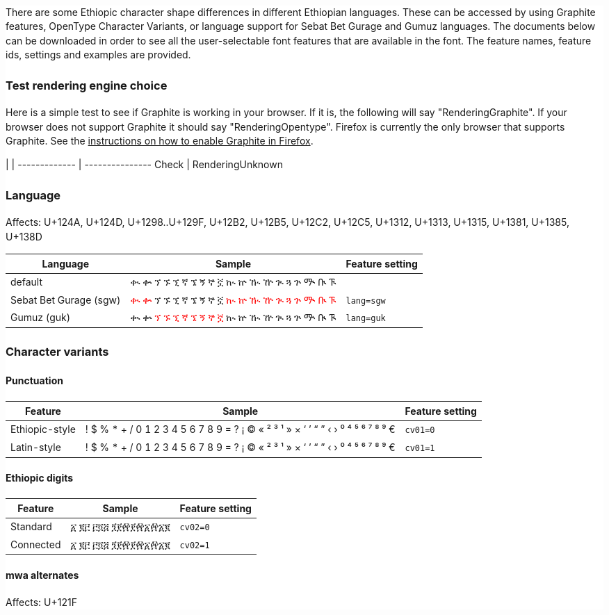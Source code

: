 There are some Ethiopic character shape differences in different Ethiopian languages. These can be accessed by using Graphite features, OpenType Character Variants, or language support for Sebat Bet Gurage and Gumuz languages. The documents below can be downloaded in order to see all the user-selectable font features that are available in the font. The feature names, feature ids, settings and examples are provided. 


### Test rendering engine choice 

Here is a simple test to see if Graphite is working in your browser. If it is, the following will say "RenderingGraphite". If your browser does not support Graphite it should say "RenderingOpentype". Firefox is currently the only browser that supports Graphite. See the [instructions on how to enable Graphite in Firefox](https://graphite.sil.org/graphite_firefox).

| | 
------------- | --------------- 
Check | <span class='abyssinica-R normal'>RenderingUnknown</span>

### Language 

<span class='affects'>Affects: U+124A, U+124D, U+1298..U+129F, U+12B2, U+12B5, U+12C2, U+12C5, U+1312, U+1313, U+1315, U+1381, U+1385, U+138D </span>

Language | Sample | Feature setting
------------- | --------------- | ------------- 
default | <span class='abyssinica-R normal'>ቊ ቍ ኘ ኙ ኚ ኛ ኜ ኝ ኞ ኟ ኲ ኵ ዂ ዅ ጒ ጓ ጕ ᎁ ᎅ ᎍ </span> | 
Sebat Bet Gurage (sgw) | <span class='abyssinica-R normal' lang='sgw'><font color="red">ቊ ቍ </font>ኘ ኙ ኚ ኛ ኜ ኝ ኞ ኟ <font color="red">ኲ ኵ ዂ ዅ ጒ ጓ ጕ ᎁ ᎅ ᎍ </font> </span>| `lang=sgw`
Gumuz (guk) |<span class='abyssinica-R normal' lang='guk'>ቊ ቍ<font color="red"> ኘ ኙ ኚ ኛ ኜ ኝ ኞ ኟ </font>ኲ ኵ ዂ ዅ ጒ ጓ ጕ ᎁ ᎅ ᎍ </span>| `lang=guk`


### Character variants

#### Punctuation

Feature | Sample | Feature setting
------------- | --------------- | ------------- 
Ethiopic-style | <span class='abyssinica-R normal'>! $ % * + / 0 1 2 3 4 5 6 7 8 9 = ? ¡ © « ² ³ ¹ » × ‘ ’ “ ” ‹ › ⁰ ⁴ ⁵ ⁶ ⁷ ⁸ ⁹ €</span> | `cv01=0`
Latin-style | <span class='abyssinica-cv01-1-R normal'>! $ % * + / 0 1 2 3 4 5 6 7 8 9 = ? ¡ © « ² ³ ¹ » × ‘ ’ “ ” ‹ › ⁰ ⁴ ⁵ ⁶ ⁷ ⁸ ⁹ €</span> | `cv01=1`

#### Ethiopic digits

Feature | Sample | Feature setting
------------- | --------------- | ------------- 
Standard | <span class='abyssinica-R normal'>፩ ፪፫ ፫፬፭ ፺፻፼፻፼፩፼፩፪</span> | `cv02=0`
Connected | <span class='abyssinica-cv02-1-R normal'>፩ ፪፫ ፫፬፭ ፺፻፼፻፼፩፼፩፪</span> | `cv02=1`

#### mwa alternates

<span class='affects'>Affects: U+121F</span>
